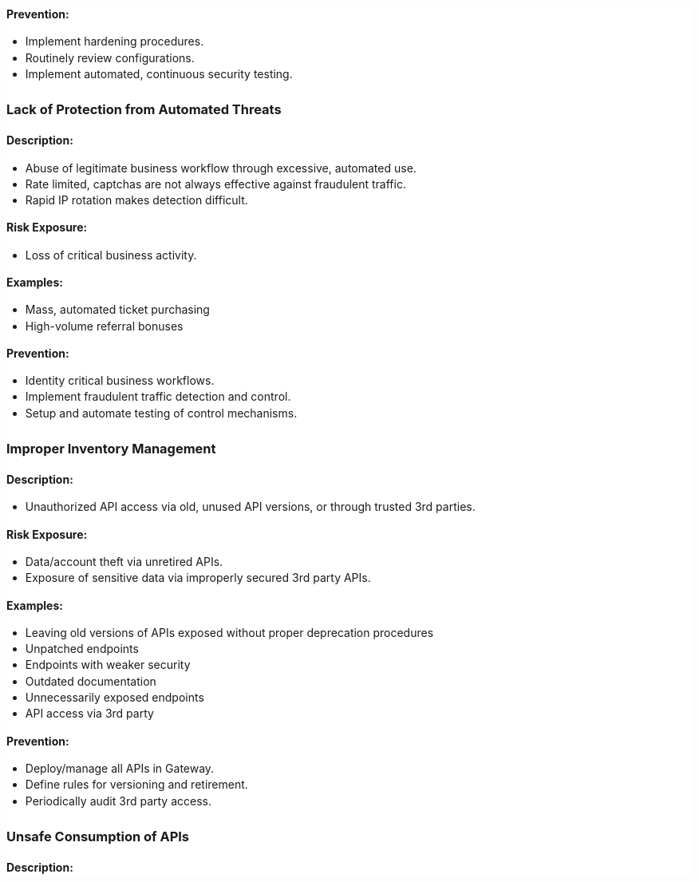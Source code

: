 **Prevention:**

- Implement hardening procedures.
- Routinely review configurations.
- Implement automated, continuous security testing.

### Lack of Protection from Automated Threats

**Description:**

- Abuse of legitimate business workflow through excessive, automated use.
- Rate limited, captchas are not always effective against fraudulent traffic.
- Rapid IP rotation makes detection difficult.

**Risk Exposure:**

- Loss of critical business activity.

**Examples:**

- Mass, automated ticket purchasing
- High-volume referral bonuses

**Prevention:**

- Identity critical business workflows.
- Implement fraudulent traffic detection and control.
- Setup and automate testing of control mechanisms.

### Improper Inventory Management

**Description:**

- Unauthorized API access via old, unused API versions, or through trusted 3rd parties.

**Risk Exposure:**

- Data/account theft via unretired APIs.
- Exposure of sensitive data via improperly secured 3rd party APIs.

**Examples:**

- Leaving old versions of APIs exposed without proper deprecation procedures
- Unpatched endpoints
- Endpoints with weaker security
- Outdated documentation
- Unnecessarily exposed endpoints
- API access via 3rd party

**Prevention:**

- Deploy/manage all APIs in Gateway.
- Define rules for versioning and retirement.
- Periodically audit 3rd party access.

### Unsafe Consumption of APIs

**Description:**
